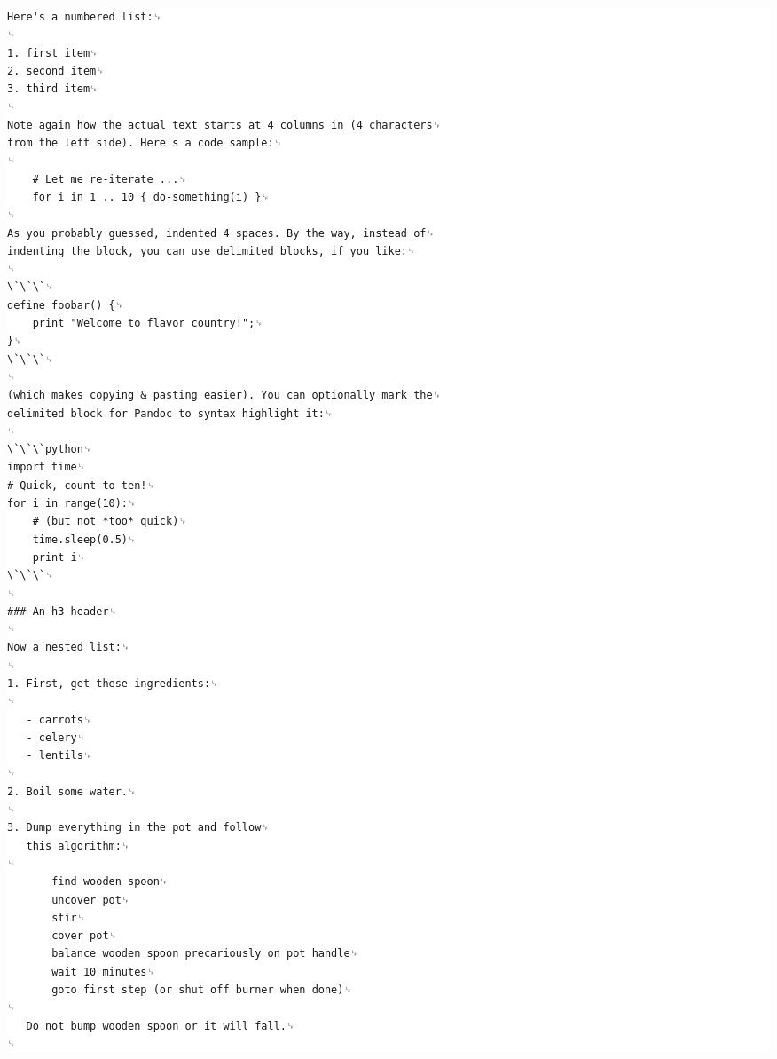     Here's a numbered list:␊
    ␊
    1. first item␊
    2. second item␊
    3. third item␊
    ␊
    Note again how the actual text starts at 4 columns in (4 characters␊
    from the left side). Here's a code sample:␊
    ␊
        # Let me re-iterate ...␊
        for i in 1 .. 10 { do-something(i) }␊
    ␊
    As you probably guessed, indented 4 spaces. By the way, instead of␊
    indenting the block, you can use delimited blocks, if you like:␊
    ␊
    \`\`\`␊
    define foobar() {␊
        print "Welcome to flavor country!";␊
    }␊
    \`\`\`␊
    ␊
    (which makes copying & pasting easier). You can optionally mark the␊
    delimited block for Pandoc to syntax highlight it:␊
    ␊
    \`\`\`python␊
    import time␊
    # Quick, count to ten!␊
    for i in range(10):␊
        # (but not *too* quick)␊
        time.sleep(0.5)␊
        print i␊
    \`\`\`␊
    ␊
    ### An h3 header␊
    ␊
    Now a nested list:␊
    ␊
    1. First, get these ingredients:␊
    ␊
       - carrots␊
       - celery␊
       - lentils␊
    ␊
    2. Boil some water.␊
    ␊
    3. Dump everything in the pot and follow␊
       this algorithm:␊
    ␊
           find wooden spoon␊
           uncover pot␊
           stir␊
           cover pot␊
           balance wooden spoon precariously on pot handle␊
           wait 10 minutes␊
           goto first step (or shut off burner when done)␊
    ␊
       Do not bump wooden spoon or it will fall.␊
    ␊